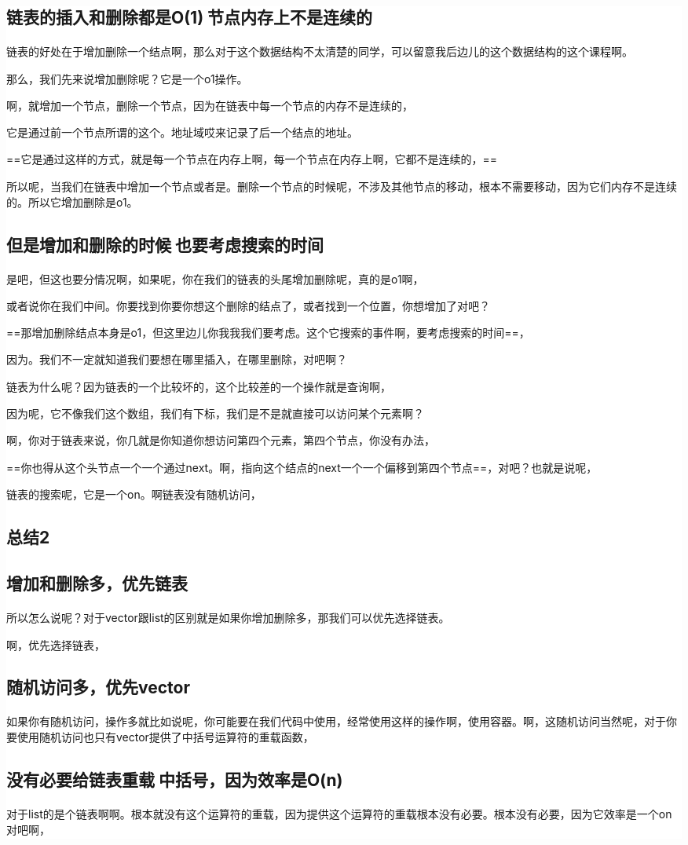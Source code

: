 

## 链表的插入和删除都是O(1)  节点内存上不是连续的

链表的好处在于增加删除一个结点啊，那么对于这个数据结构不太清楚的同学，可以留意我后边儿的这个数据结构的这个课程啊。

那么，我们先来说增加删除呢？它是一个o1操作。

啊，就增加一个节点，删除一个节点，因为在链表中每一个节点的内存不是连续的，

它是通过前一个节点所谓的这个。地址域哎来记录了后一个结点的地址。

==它是通过这样的方式，就是每一个节点在内存上啊，每一个节点在内存上啊，它都不是连续的，==



所以呢，当我们在链表中增加一个节点或者是。删除一个节点的时候呢，不涉及其他节点的移动，根本不需要移动，因为它们内存不是连续的。所以它增加删除是o1。

## 但是增加和删除的时候  也要考虑搜索的时间

是吧，但这也要分情况啊，如果呢，你在我们的链表的头尾增加删除呢，真的是o1啊，

或者说你在我们中间。你要找到你要你想这个删除的结点了，或者找到一个位置，你想增加了对吧？



==那增加删除结点本身是o1，但这里边儿你我我我们要考虑。这个它搜索的事件啊，要考虑搜索的时间==，

因为。我们不一定就知道我们要想在哪里插入，在哪里删除，对吧啊？

链表为什么呢？因为链表的一个比较坏的，这个比较差的一个操作就是查询啊，

因为呢，它不像我们这个数组，我们有下标，我们是不是就直接可以访问某个元素啊？

啊，你对于链表来说，你几就是你知道你想访问第四个元素，第四个节点，你没有办法，

==你也得从这个头节点一个一个通过next。啊，指向这个结点的next一个一个偏移到第四个节点==，对吧？也就是说呢，



链表的搜索呢，它是一个on。啊链表没有随机访问，



## 总结2

## 增加和删除多，优先链表

所以怎么说呢？对于vector跟list的区别就是如果你增加删除多，那我们可以优先选择链表。

啊，优先选择链表，

## 随机访问多，优先vector

如果你有随机访问，操作多就比如说呢，你可能要在我们代码中使用，经常使用这样的操作啊，使用容器。啊，这随机访问当然呢，对于你要使用随机访问也只有vector提供了中括号运算符的重载函数，

## 没有必要给链表重载 中括号，因为效率是O(n)

对于list的是个链表啊啊。根本就没有这个运算符的重载，因为提供这个运算符的重载根本没有必要。根本没有必要，因为它效率是一个on对吧啊，

